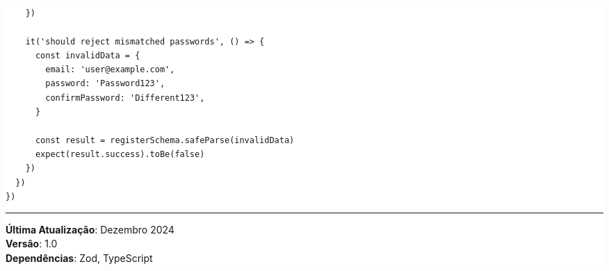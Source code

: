 ```tsx
    })

    it('should reject mismatched passwords', () => {
      const invalidData = {
        email: 'user@example.com',
        password: 'Password123',
        confirmPassword: 'Different123',
      }
      
      const result = registerSchema.safeParse(invalidData)
      expect(result.success).toBe(false)
    })
  })
})
```

---

**Última Atualização**: Dezembro 2024  
**Versão**: 1.0  
**Dependências**: Zod, TypeScript
